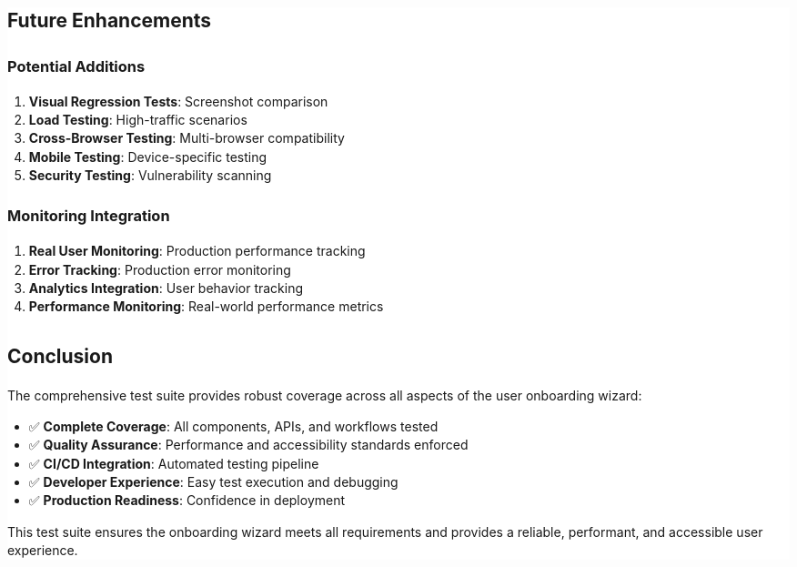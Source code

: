 ## Future Enhancements

### Potential Additions
1. **Visual Regression Tests**: Screenshot comparison
2. **Load Testing**: High-traffic scenarios
3. **Cross-Browser Testing**: Multi-browser compatibility
4. **Mobile Testing**: Device-specific testing
5. **Security Testing**: Vulnerability scanning

### Monitoring Integration
1. **Real User Monitoring**: Production performance tracking
2. **Error Tracking**: Production error monitoring
3. **Analytics Integration**: User behavior tracking
4. **Performance Monitoring**: Real-world performance metrics

## Conclusion

The comprehensive test suite provides robust coverage across all aspects of the user onboarding wizard:

- ✅ **Complete Coverage**: All components, APIs, and workflows tested
- ✅ **Quality Assurance**: Performance and accessibility standards enforced
- ✅ **CI/CD Integration**: Automated testing pipeline
- ✅ **Developer Experience**: Easy test execution and debugging
- ✅ **Production Readiness**: Confidence in deployment

This test suite ensures the onboarding wizard meets all requirements and provides a reliable, performant, and accessible user experience.